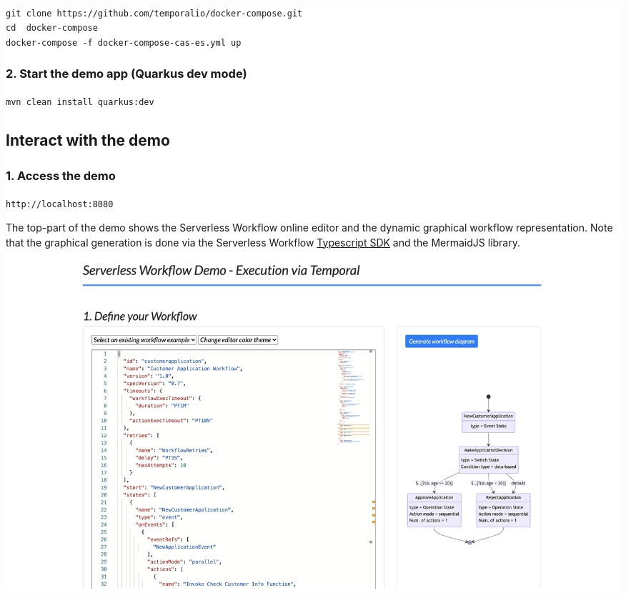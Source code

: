     git clone https://github.com/temporalio/docker-compose.git
    cd  docker-compose
    docker-compose -f docker-compose-cas-es.yml up

### 2. Start the demo app (Quarkus dev mode)

    mvn clean install quarkus:dev

## Interact with the demo

### 1. Access the demo

    http://localhost:8080

The top-part of the demo shows the Serverless Workflow online editor
and the dynamic graphical workflow representation. Note that the 
graphical generation is done via the Serverless Workflow [Typescript SDK](https://github.com/serverlessworkflow/sdk-typescript)
and the MermaidJS library.


<p align="center">
<img src="docs/demoimg1.png" width="650px"/>
</p>
